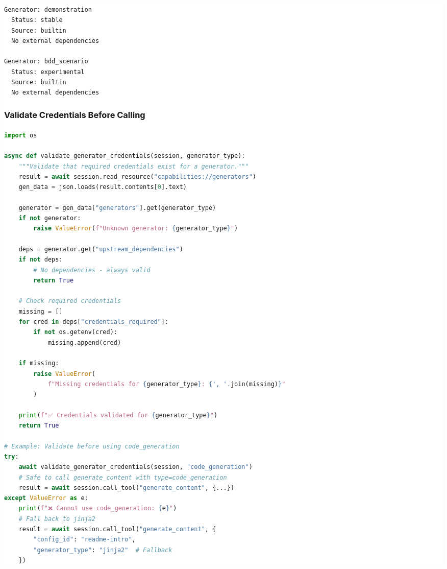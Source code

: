 ```
Generator: demonstration
  Status: stable
  Source: builtin
  No external dependencies

Generator: bdd_scenario
  Status: experimental
  Source: builtin
  No external dependencies
```

### Validate Credentials Before Calling

```python
import os

async def validate_generator_credentials(session, generator_type):
    """Validate that required credentials exist for a generator."""
    result = await session.read_resource("capabilities://generators")
    gen_data = json.loads(result.contents[0].text)

    generator = gen_data["generators"].get(generator_type)
    if not generator:
        raise ValueError(f"Unknown generator: {generator_type}")

    deps = generator.get("upstream_dependencies")
    if not deps:
        # No dependencies - always valid
        return True

    # Check required credentials
    missing = []
    for cred in deps["credentials_required"]:
        if not os.getenv(cred):
            missing.append(cred)

    if missing:
        raise ValueError(
            f"Missing credentials for {generator_type}: {', '.join(missing)}"
        )

    print(f"✅ Credentials validated for {generator_type}")
    return True

# Example: Validate before using code_generation
try:
    await validate_generator_credentials(session, "code_generation")
    # Safe to call generate_content with type=code_generation
    result = await session.call_tool("generate_content", {...})
except ValueError as e:
    print(f"❌ Cannot use code_generation: {e}")
    # Fall back to jinja2
    result = await session.call_tool("generate_content", {
        "config_id": "readme-intro",
        "generator_type": "jinja2"  # Fallback
    })
```
